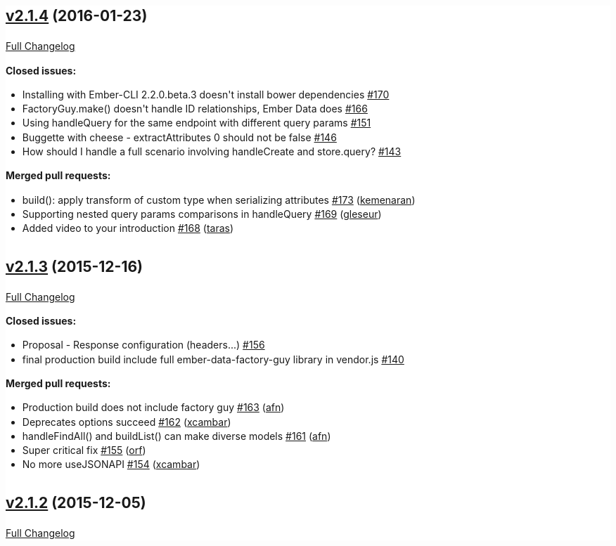 ## [v2.1.4](https://github.com/adopted-ember-addons/ember-data-factory-guy/tree/v2.1.4) (2016-01-23)
[Full Changelog](https://github.com/adopted-ember-addons/ember-data-factory-guy/compare/v2.1.3...v2.1.4)

**Closed issues:**

- Installing with Ember-CLI 2.2.0.beta.3 doesn't install bower dependencies  [\#170](https://github.com/adopted-ember-addons/ember-data-factory-guy/issues/170)
- FactoryGuy.make\(\) doesn't handle ID relationships, Ember Data does [\#166](https://github.com/adopted-ember-addons/ember-data-factory-guy/issues/166)
- Using handleQuery for the same endpoint with different query params [\#151](https://github.com/adopted-ember-addons/ember-data-factory-guy/issues/151)
- Buggette with cheese - extractAttributes 0 should not be false [\#146](https://github.com/adopted-ember-addons/ember-data-factory-guy/issues/146)
- How should I handle a full scenario involving handleCreate and store.query? [\#143](https://github.com/adopted-ember-addons/ember-data-factory-guy/issues/143)

**Merged pull requests:**

- build\(\): apply transform of custom type when serializing attributes [\#173](https://github.com/adopted-ember-addons/ember-data-factory-guy/pull/173) ([kemenaran](https://github.com/kemenaran))
- Supporting nested query params comparisons in handleQuery [\#169](https://github.com/adopted-ember-addons/ember-data-factory-guy/pull/169) ([gleseur](https://github.com/gleseur))
- Added video to your introduction [\#168](https://github.com/adopted-ember-addons/ember-data-factory-guy/pull/168) ([taras](https://github.com/taras))

## [v2.1.3](https://github.com/adopted-ember-addons/ember-data-factory-guy/tree/v2.1.3) (2015-12-16)
[Full Changelog](https://github.com/adopted-ember-addons/ember-data-factory-guy/compare/v2.1.2...v2.1.3)

**Closed issues:**

- Proposal - Response configuration \(headers...\) [\#156](https://github.com/adopted-ember-addons/ember-data-factory-guy/issues/156)
- final production build include full ember-data-factory-guy library in vendor.js [\#140](https://github.com/adopted-ember-addons/ember-data-factory-guy/issues/140)

**Merged pull requests:**

- Production build does not include factory guy [\#163](https://github.com/adopted-ember-addons/ember-data-factory-guy/pull/163) ([afn](https://github.com/afn))
- Deprecates options succeed [\#162](https://github.com/adopted-ember-addons/ember-data-factory-guy/pull/162) ([xcambar](https://github.com/xcambar))
- handleFindAll\(\) and buildList\(\) can make diverse models [\#161](https://github.com/adopted-ember-addons/ember-data-factory-guy/pull/161) ([afn](https://github.com/afn))
- Super critical fix [\#155](https://github.com/adopted-ember-addons/ember-data-factory-guy/pull/155) ([orf](https://github.com/orf))
- No more useJSONAPI [\#154](https://github.com/adopted-ember-addons/ember-data-factory-guy/pull/154) ([xcambar](https://github.com/xcambar))

## [v2.1.2](https://github.com/adopted-ember-addons/ember-data-factory-guy/tree/v2.1.2) (2015-12-05)
[Full Changelog](https://github.com/adopted-ember-addons/ember-data-factory-guy/compare/v2.1.1...v2.1.2)
